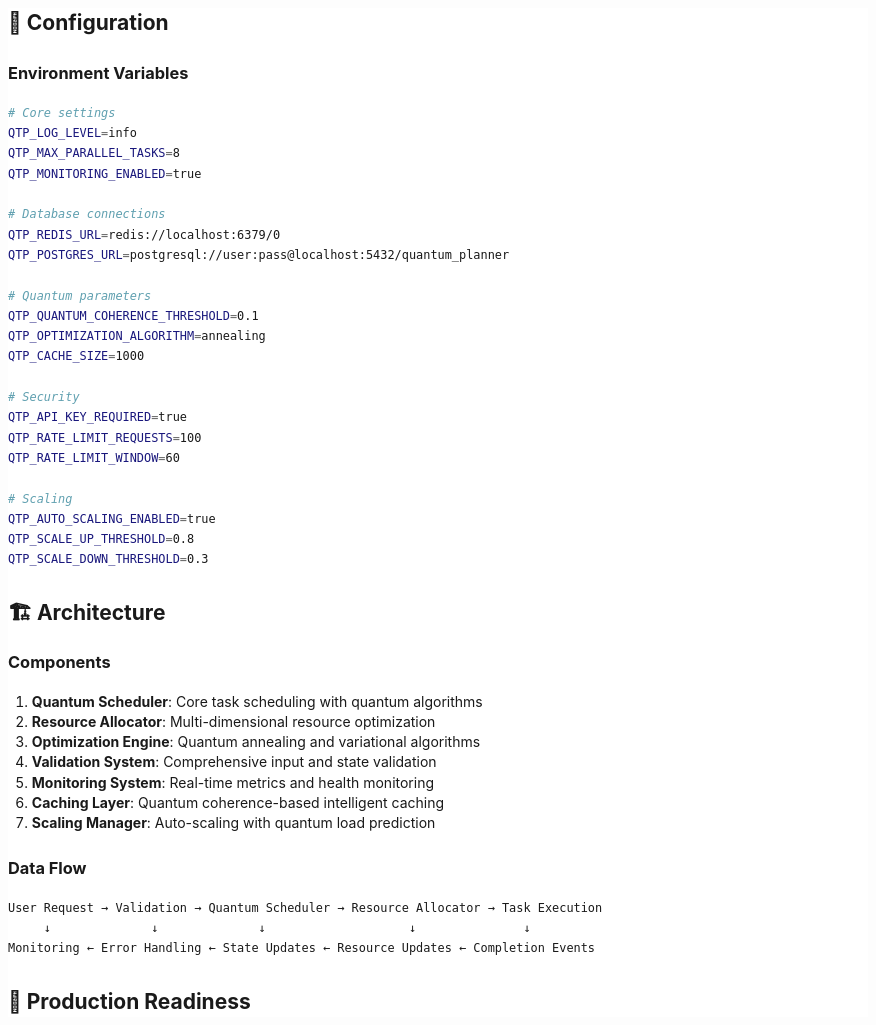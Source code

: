 ## 🔧 Configuration

### Environment Variables
```bash
# Core settings
QTP_LOG_LEVEL=info
QTP_MAX_PARALLEL_TASKS=8
QTP_MONITORING_ENABLED=true

# Database connections
QTP_REDIS_URL=redis://localhost:6379/0
QTP_POSTGRES_URL=postgresql://user:pass@localhost:5432/quantum_planner

# Quantum parameters
QTP_QUANTUM_COHERENCE_THRESHOLD=0.1
QTP_OPTIMIZATION_ALGORITHM=annealing
QTP_CACHE_SIZE=1000

# Security
QTP_API_KEY_REQUIRED=true
QTP_RATE_LIMIT_REQUESTS=100
QTP_RATE_LIMIT_WINDOW=60

# Scaling
QTP_AUTO_SCALING_ENABLED=true
QTP_SCALE_UP_THRESHOLD=0.8
QTP_SCALE_DOWN_THRESHOLD=0.3
```

## 🏗 Architecture

### Components
1. **Quantum Scheduler**: Core task scheduling with quantum algorithms
2. **Resource Allocator**: Multi-dimensional resource optimization
3. **Optimization Engine**: Quantum annealing and variational algorithms
4. **Validation System**: Comprehensive input and state validation
5. **Monitoring System**: Real-time metrics and health monitoring
6. **Caching Layer**: Quantum coherence-based intelligent caching
7. **Scaling Manager**: Auto-scaling with quantum load prediction

### Data Flow
```
User Request → Validation → Quantum Scheduler → Resource Allocator → Task Execution
     ↓              ↓              ↓                    ↓               ↓
Monitoring ← Error Handling ← State Updates ← Resource Updates ← Completion Events
```

## 🚀 Production Readiness
